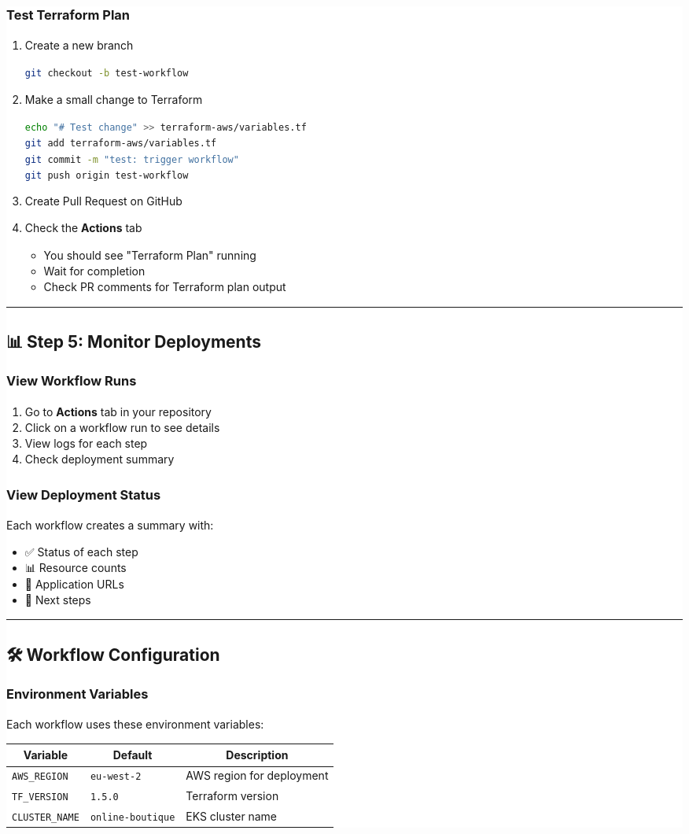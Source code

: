 ### Test Terraform Plan

1. Create a new branch
   ```bash
   git checkout -b test-workflow
   ```

2. Make a small change to Terraform
   ```bash
   echo "# Test change" >> terraform-aws/variables.tf
   git add terraform-aws/variables.tf
   git commit -m "test: trigger workflow"
   git push origin test-workflow
   ```

3. Create Pull Request on GitHub

4. Check the **Actions** tab
   - You should see "Terraform Plan" running
   - Wait for completion
   - Check PR comments for Terraform plan output

---

## 📊 Step 5: Monitor Deployments

### View Workflow Runs

1. Go to **Actions** tab in your repository
2. Click on a workflow run to see details
3. View logs for each step
4. Check deployment summary

### View Deployment Status

Each workflow creates a summary with:
- ✅ Status of each step
- 📊 Resource counts
- 🔗 Application URLs
- 📝 Next steps

---

## 🛠️ Workflow Configuration

### Environment Variables

Each workflow uses these environment variables:

| Variable | Default | Description |
|----------|---------|-------------|
| `AWS_REGION` | `eu-west-2` | AWS region for deployment |
| `TF_VERSION` | `1.5.0` | Terraform version |
| `CLUSTER_NAME` | `online-boutique` | EKS cluster name |
